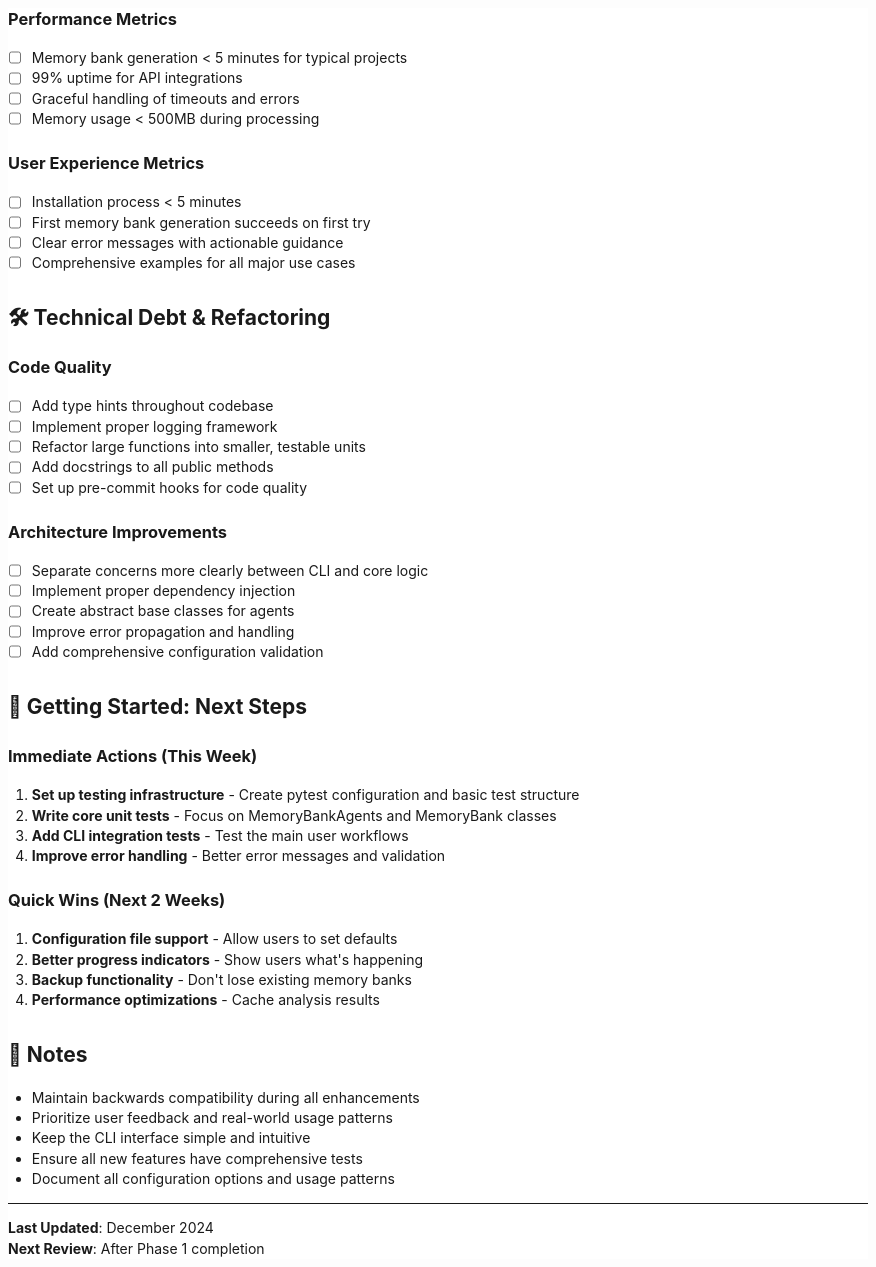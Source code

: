 ### Performance Metrics
- [ ] Memory bank generation < 5 minutes for typical projects
- [ ] 99% uptime for API integrations
- [ ] Graceful handling of timeouts and errors
- [ ] Memory usage < 500MB during processing

### User Experience Metrics
- [ ] Installation process < 5 minutes
- [ ] First memory bank generation succeeds on first try
- [ ] Clear error messages with actionable guidance
- [ ] Comprehensive examples for all major use cases

## 🛠️ Technical Debt & Refactoring

### Code Quality
- [ ] Add type hints throughout codebase
- [ ] Implement proper logging framework
- [ ] Refactor large functions into smaller, testable units
- [ ] Add docstrings to all public methods
- [ ] Set up pre-commit hooks for code quality

### Architecture Improvements
- [ ] Separate concerns more clearly between CLI and core logic
- [ ] Implement proper dependency injection
- [ ] Create abstract base classes for agents
- [ ] Improve error propagation and handling
- [ ] Add comprehensive configuration validation

## 🚀 Getting Started: Next Steps

### Immediate Actions (This Week)
1. **Set up testing infrastructure** - Create pytest configuration and basic test structure
2. **Write core unit tests** - Focus on MemoryBankAgents and MemoryBank classes
3. **Add CLI integration tests** - Test the main user workflows
4. **Improve error handling** - Better error messages and validation

### Quick Wins (Next 2 Weeks)
1. **Configuration file support** - Allow users to set defaults
2. **Better progress indicators** - Show users what's happening
3. **Backup functionality** - Don't lose existing memory banks
4. **Performance optimizations** - Cache analysis results

## 📝 Notes

- Maintain backwards compatibility during all enhancements
- Prioritize user feedback and real-world usage patterns
- Keep the CLI interface simple and intuitive
- Ensure all new features have comprehensive tests
- Document all configuration options and usage patterns

---

**Last Updated**: December 2024  
**Next Review**: After Phase 1 completion